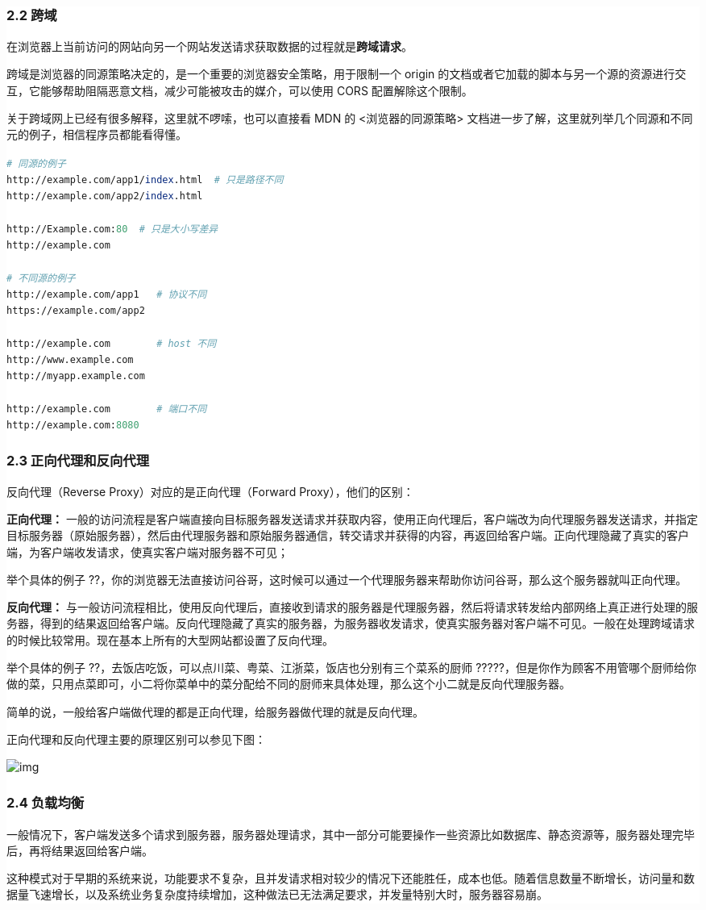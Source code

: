 ### 2.2 跨域

在浏览器上当前访问的网站向另一个网站发送请求获取数据的过程就是**跨域请求**。

跨域是浏览器的同源策略决定的，是一个重要的浏览器安全策略，用于限制一个 origin 的文档或者它加载的脚本与另一个源的资源进行交互，它能够帮助阻隔恶意文档，减少可能被攻击的媒介，可以使用 CORS 配置解除这个限制。

关于跨域网上已经有很多解释，这里就不啰嗦，也可以直接看 MDN 的 <浏览器的同源策略> 文档进一步了解，这里就列举几个同源和不同元的例子，相信程序员都能看得懂。

```perl
# 同源的例子
http://example.com/app1/index.html  # 只是路径不同
http://example.com/app2/index.html
 
http://Example.com:80  # 只是大小写差异
http://example.com
 
# 不同源的例子
http://example.com/app1   # 协议不同
https://example.com/app2
 
http://example.com        # host 不同
http://www.example.com
http://myapp.example.com
 
http://example.com        # 端口不同
http://example.com:8080
```

### 2.3 正向代理和反向代理

反向代理（Reverse Proxy）对应的是正向代理（Forward Proxy），他们的区别：

**正向代理：** 一般的访问流程是客户端直接向目标服务器发送请求并获取内容，使用正向代理后，客户端改为向代理服务器发送请求，并指定目标服务器（原始服务器），然后由代理服务器和原始服务器通信，转交请求并获得的内容，再返回给客户端。正向代理隐藏了真实的客户端，为客户端收发请求，使真实客户端对服务器不可见；

举个具体的例子 ??，你的浏览器无法直接访问谷哥，这时候可以通过一个代理服务器来帮助你访问谷哥，那么这个服务器就叫正向代理。

**反向代理：** 与一般访问流程相比，使用反向代理后，直接收到请求的服务器是代理服务器，然后将请求转发给内部网络上真正进行处理的服务器，得到的结果返回给客户端。反向代理隐藏了真实的服务器，为服务器收发请求，使真实服务器对客户端不可见。一般在处理跨域请求的时候比较常用。现在基本上所有的大型网站都设置了反向代理。

举个具体的例子 ??，去饭店吃饭，可以点川菜、粤菜、江浙菜，饭店也分别有三个菜系的厨师 ?????，但是你作为顾客不用管哪个厨师给你做的菜，只用点菜即可，小二将你菜单中的菜分配给不同的厨师来具体处理，那么这个小二就是反向代理服务器。

简单的说，一般给客户端做代理的都是正向代理，给服务器做代理的就是反向代理。

正向代理和反向代理主要的原理区别可以参见下图：

![img](https://imgconvert.csdnimg.cn/aHR0cHM6Ly9tbWJpei5xcGljLmNuL21tYml6X3BuZy9YUDRkUkloWnFxWDczNGpGMEdraWJjUXdDSmgyOTBTbGVNVGV4UEZpYm9mUXhDN2tIUUluSVJKeU1aQlYzNzBsU3l1NHNISjhKM0xmVkFmZG5vU3VWeUdnLzY0MA?x-oss-process=image/format,png)

### 2.4 负载均衡

一般情况下，客户端发送多个请求到服务器，服务器处理请求，其中一部分可能要操作一些资源比如数据库、静态资源等，服务器处理完毕后，再将结果返回给客户端。

这种模式对于早期的系统来说，功能要求不复杂，且并发请求相对较少的情况下还能胜任，成本也低。随着信息数量不断增长，访问量和数据量飞速增长，以及系统业务复杂度持续增加，这种做法已无法满足要求，并发量特别大时，服务器容易崩。
